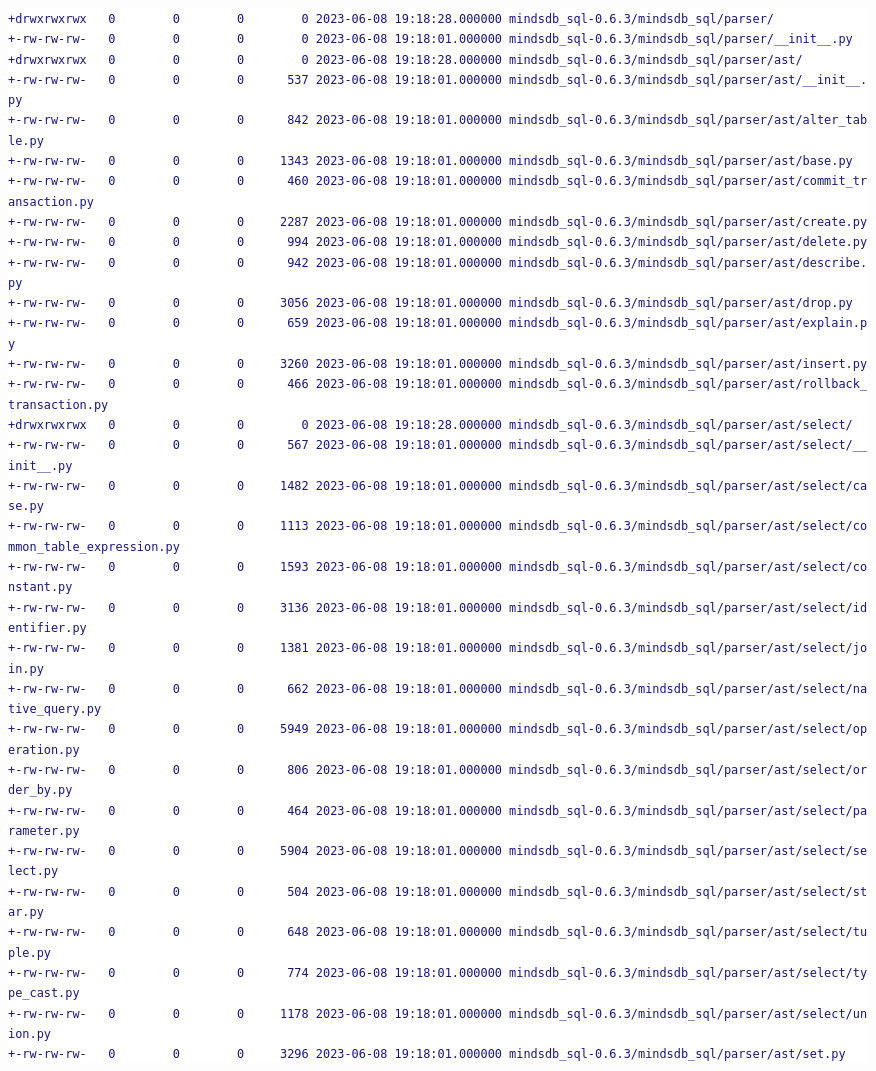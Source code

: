 ```diff
+drwxrwxrwx   0        0        0        0 2023-06-08 19:18:28.000000 mindsdb_sql-0.6.3/mindsdb_sql/parser/
+-rw-rw-rw-   0        0        0        0 2023-06-08 19:18:01.000000 mindsdb_sql-0.6.3/mindsdb_sql/parser/__init__.py
+drwxrwxrwx   0        0        0        0 2023-06-08 19:18:28.000000 mindsdb_sql-0.6.3/mindsdb_sql/parser/ast/
+-rw-rw-rw-   0        0        0      537 2023-06-08 19:18:01.000000 mindsdb_sql-0.6.3/mindsdb_sql/parser/ast/__init__.py
+-rw-rw-rw-   0        0        0      842 2023-06-08 19:18:01.000000 mindsdb_sql-0.6.3/mindsdb_sql/parser/ast/alter_table.py
+-rw-rw-rw-   0        0        0     1343 2023-06-08 19:18:01.000000 mindsdb_sql-0.6.3/mindsdb_sql/parser/ast/base.py
+-rw-rw-rw-   0        0        0      460 2023-06-08 19:18:01.000000 mindsdb_sql-0.6.3/mindsdb_sql/parser/ast/commit_transaction.py
+-rw-rw-rw-   0        0        0     2287 2023-06-08 19:18:01.000000 mindsdb_sql-0.6.3/mindsdb_sql/parser/ast/create.py
+-rw-rw-rw-   0        0        0      994 2023-06-08 19:18:01.000000 mindsdb_sql-0.6.3/mindsdb_sql/parser/ast/delete.py
+-rw-rw-rw-   0        0        0      942 2023-06-08 19:18:01.000000 mindsdb_sql-0.6.3/mindsdb_sql/parser/ast/describe.py
+-rw-rw-rw-   0        0        0     3056 2023-06-08 19:18:01.000000 mindsdb_sql-0.6.3/mindsdb_sql/parser/ast/drop.py
+-rw-rw-rw-   0        0        0      659 2023-06-08 19:18:01.000000 mindsdb_sql-0.6.3/mindsdb_sql/parser/ast/explain.py
+-rw-rw-rw-   0        0        0     3260 2023-06-08 19:18:01.000000 mindsdb_sql-0.6.3/mindsdb_sql/parser/ast/insert.py
+-rw-rw-rw-   0        0        0      466 2023-06-08 19:18:01.000000 mindsdb_sql-0.6.3/mindsdb_sql/parser/ast/rollback_transaction.py
+drwxrwxrwx   0        0        0        0 2023-06-08 19:18:28.000000 mindsdb_sql-0.6.3/mindsdb_sql/parser/ast/select/
+-rw-rw-rw-   0        0        0      567 2023-06-08 19:18:01.000000 mindsdb_sql-0.6.3/mindsdb_sql/parser/ast/select/__init__.py
+-rw-rw-rw-   0        0        0     1482 2023-06-08 19:18:01.000000 mindsdb_sql-0.6.3/mindsdb_sql/parser/ast/select/case.py
+-rw-rw-rw-   0        0        0     1113 2023-06-08 19:18:01.000000 mindsdb_sql-0.6.3/mindsdb_sql/parser/ast/select/common_table_expression.py
+-rw-rw-rw-   0        0        0     1593 2023-06-08 19:18:01.000000 mindsdb_sql-0.6.3/mindsdb_sql/parser/ast/select/constant.py
+-rw-rw-rw-   0        0        0     3136 2023-06-08 19:18:01.000000 mindsdb_sql-0.6.3/mindsdb_sql/parser/ast/select/identifier.py
+-rw-rw-rw-   0        0        0     1381 2023-06-08 19:18:01.000000 mindsdb_sql-0.6.3/mindsdb_sql/parser/ast/select/join.py
+-rw-rw-rw-   0        0        0      662 2023-06-08 19:18:01.000000 mindsdb_sql-0.6.3/mindsdb_sql/parser/ast/select/native_query.py
+-rw-rw-rw-   0        0        0     5949 2023-06-08 19:18:01.000000 mindsdb_sql-0.6.3/mindsdb_sql/parser/ast/select/operation.py
+-rw-rw-rw-   0        0        0      806 2023-06-08 19:18:01.000000 mindsdb_sql-0.6.3/mindsdb_sql/parser/ast/select/order_by.py
+-rw-rw-rw-   0        0        0      464 2023-06-08 19:18:01.000000 mindsdb_sql-0.6.3/mindsdb_sql/parser/ast/select/parameter.py
+-rw-rw-rw-   0        0        0     5904 2023-06-08 19:18:01.000000 mindsdb_sql-0.6.3/mindsdb_sql/parser/ast/select/select.py
+-rw-rw-rw-   0        0        0      504 2023-06-08 19:18:01.000000 mindsdb_sql-0.6.3/mindsdb_sql/parser/ast/select/star.py
+-rw-rw-rw-   0        0        0      648 2023-06-08 19:18:01.000000 mindsdb_sql-0.6.3/mindsdb_sql/parser/ast/select/tuple.py
+-rw-rw-rw-   0        0        0      774 2023-06-08 19:18:01.000000 mindsdb_sql-0.6.3/mindsdb_sql/parser/ast/select/type_cast.py
+-rw-rw-rw-   0        0        0     1178 2023-06-08 19:18:01.000000 mindsdb_sql-0.6.3/mindsdb_sql/parser/ast/select/union.py
+-rw-rw-rw-   0        0        0     3296 2023-06-08 19:18:01.000000 mindsdb_sql-0.6.3/mindsdb_sql/parser/ast/set.py
```
